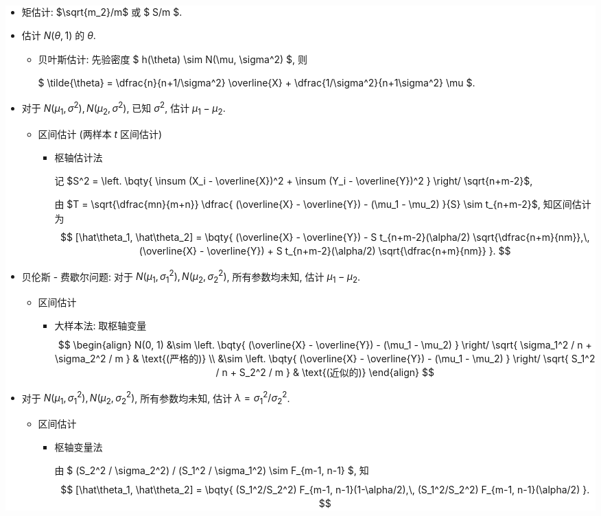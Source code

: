   - 矩估计: $\sqrt{m_2}/m$ 或 $ S/m $.

- 估计 $N(\theta, 1)$ 的 $\theta$.

  - 贝叶斯估计: 先验密度 $ h(\theta) \sim N(\mu, \sigma^2) $, 则

    $ \tilde{\theta} = \dfrac{n}{n+1/\sigma^2} \overline{X} + \dfrac{1/\sigma^2}{n+1\sigma^2} \mu $.

- 对于 $N(\mu_1, \sigma^2),\, N(\mu_2, \sigma^2)$, 已知 $\sigma^2$, 估计 $\mu_1 - \mu_2$.

  - 区间估计 (两样本 $t$ 区间估计)

    - 枢轴估计法

      记 $S^2 = \left. \bqty{
      	\insum (X_i - \overline{X})^2 +
      	\insum (Y_i - \overline{Y})^2
      } \right/ \sqrt{n+m-2}$,

      由 $T = \sqrt{\dfrac{mn}{m+n}} \dfrac{
      	(\overline{X} - \overline{Y}) -
      	(\mu_1 - \mu_2)
      }{S} \sim t_{n+m-2}$, 知区间估计为
      $$
      [\hat\theta_1, \hat\theta_2] = \bqty{
      	(\overline{X} - \overline{Y}) - S t_{n+m-2}(\alpha/2) \sqrt{\dfrac{n+m}{nm}},\,
      	(\overline{X} - \overline{Y}) + S t_{n+m-2}(\alpha/2) \sqrt{\dfrac{n+m}{nm}}
      }.
      $$

- 贝伦斯 - 费歇尔问题: 对于 $N(\mu_1, \sigma_1^2),\, N(\mu_2, \sigma_2^2)$, 所有参数均未知, 估计 $\mu_1 - \mu_2$.

  - 区间估计

    - 大样本法: 取枢轴变量
      $$
      \begin{align}
      N(0, 1) &\sim \left. \bqty{
      	(\overline{X} - \overline{Y}) - (\mu_1 - \mu_2)
      } \right/ \sqrt{
      	\sigma_1^2 / n + \sigma_2^2 / m
      } & \text{(严格的)}
      \\
      &\sim \left. \bqty{
      	(\overline{X} - \overline{Y}) - (\mu_1 - \mu_2)
      } \right/ \sqrt{
      	S_1^2 / n + S_2^2 / m
      } & \text{(近似的)}
      \end{align}
      $$

- 对于 $N(\mu_1, \sigma_1^2),\, N(\mu_2, \sigma_2^2)$, 所有参数均未知, 估计 $\lambda = \sigma_1^2/\sigma_2^2$.

  - 区间估计

    - 枢轴变量法

      由 $ (S_2^2 / \sigma_2^2) / (S_1^2 / \sigma_1^2) \sim F_{m-1, n-1} $, 知
      $$
      [\hat\theta_1, \hat\theta_2] = \bqty{
      	(S_1^2/S_2^2) F_{m-1, n-1}(1-\alpha/2),\,
      	(S_1^2/S_2^2) F_{m-1, n-1}(\alpha/2)
      }.
      $$
